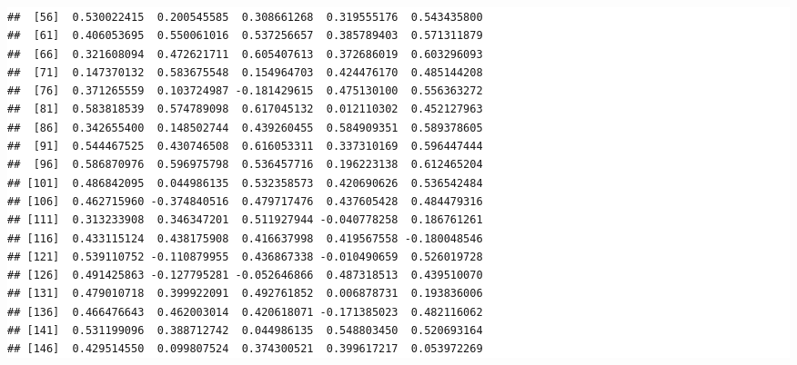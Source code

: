     ##  [56]  0.530022415  0.200545585  0.308661268  0.319555176  0.543435800
    ##  [61]  0.406053695  0.550061016  0.537256657  0.385789403  0.571311879
    ##  [66]  0.321608094  0.472621711  0.605407613  0.372686019  0.603296093
    ##  [71]  0.147370132  0.583675548  0.154964703  0.424476170  0.485144208
    ##  [76]  0.371265559  0.103724987 -0.181429615  0.475130100  0.556363272
    ##  [81]  0.583818539  0.574789098  0.617045132  0.012110302  0.452127963
    ##  [86]  0.342655400  0.148502744  0.439260455  0.584909351  0.589378605
    ##  [91]  0.544467525  0.430746508  0.616053311  0.337310169  0.596447444
    ##  [96]  0.586870976  0.596975798  0.536457716  0.196223138  0.612465204
    ## [101]  0.486842095  0.044986135  0.532358573  0.420690626  0.536542484
    ## [106]  0.462715960 -0.374840516  0.479717476  0.437605428  0.484479316
    ## [111]  0.313233908  0.346347201  0.511927944 -0.040778258  0.186761261
    ## [116]  0.433115124  0.438175908  0.416637998  0.419567558 -0.180048546
    ## [121]  0.539110752 -0.110879955  0.436867338 -0.010490659  0.526019728
    ## [126]  0.491425863 -0.127795281 -0.052646866  0.487318513  0.439510070
    ## [131]  0.479010718  0.399922091  0.492761852  0.006878731  0.193836006
    ## [136]  0.466476643  0.462003014  0.420618071 -0.171385023  0.482116062
    ## [141]  0.531199096  0.388712742  0.044986135  0.548803450  0.520693164
    ## [146]  0.429514550  0.099807524  0.374300521  0.399617217  0.053972269
